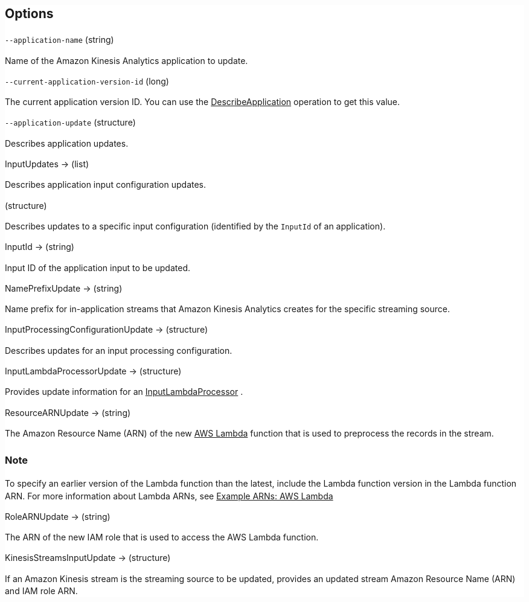 ## Options

`--application-name` (string)

Name of the Amazon Kinesis Analytics application to update.

`--current-application-version-id` (long)

The current application version ID. You can use the [DescribeApplication](https://docs.aws.amazon.com/kinesisanalytics/latest/dev/API_DescribeApplication.html) operation to get this value.

`--application-update` (structure)

Describes application updates.

InputUpdates -> (list)

Describes application input configuration updates.

(structure)

Describes updates to a specific input configuration (identified by the `InputId` of an application).

InputId -> (string)

Input ID of the application input to be updated.

NamePrefixUpdate -> (string)

Name prefix for in-application streams that Amazon Kinesis Analytics creates for the specific streaming source.

InputProcessingConfigurationUpdate -> (structure)

Describes updates for an input processing configuration.

InputLambdaProcessorUpdate -> (structure)

Provides update information for an [InputLambdaProcessor](https://docs.aws.amazon.com/kinesisanalytics/latest/dev/API_InputLambdaProcessor.html) .

ResourceARNUpdate -> (string)

The Amazon Resource Name (ARN) of the new [AWS Lambda](https://docs.aws.amazon.com/lambda/) function that is used to preprocess the records in the stream.

### Note

To specify an earlier version of the Lambda function than the latest, include the Lambda function version in the Lambda function ARN. For more information about Lambda ARNs, see [Example ARNs: AWS Lambda](https://awscli.amazonaws.com/general/latest/gr/aws-arns-and-namespaces.html#arn-syntax-lambda)

RoleARNUpdate -> (string)

The ARN of the new IAM role that is used to access the AWS Lambda function.

KinesisStreamsInputUpdate -> (structure)

If an Amazon Kinesis stream is the streaming source to be updated, provides an updated stream Amazon Resource Name (ARN) and IAM role ARN.
